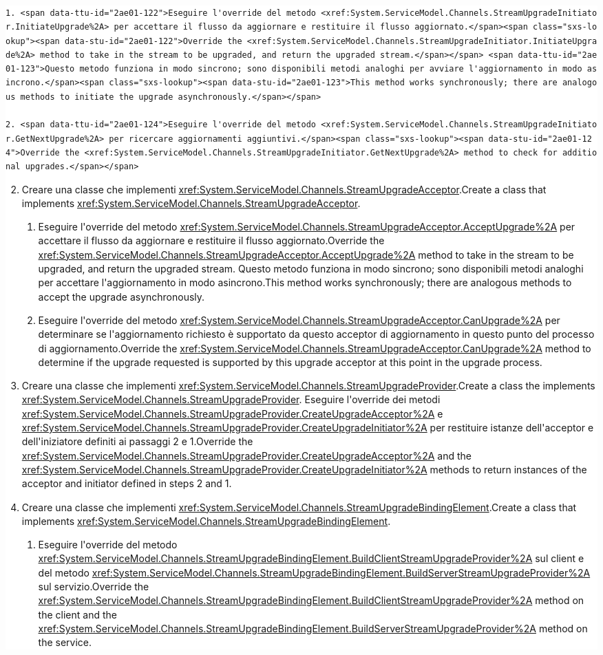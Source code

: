     1. <span data-ttu-id="2ae01-122">Eseguire l'override del metodo <xref:System.ServiceModel.Channels.StreamUpgradeInitiator.InitiateUpgrade%2A> per accettare il flusso da aggiornare e restituire il flusso aggiornato.</span><span class="sxs-lookup"><span data-stu-id="2ae01-122">Override the <xref:System.ServiceModel.Channels.StreamUpgradeInitiator.InitiateUpgrade%2A> method to take in the stream to be upgraded, and return the upgraded stream.</span></span> <span data-ttu-id="2ae01-123">Questo metodo funziona in modo sincrono; sono disponibili metodi analoghi per avviare l'aggiornamento in modo asincrono.</span><span class="sxs-lookup"><span data-stu-id="2ae01-123">This method works synchronously; there are analogous methods to initiate the upgrade asynchronously.</span></span>  
  
    2. <span data-ttu-id="2ae01-124">Eseguire l'override del metodo <xref:System.ServiceModel.Channels.StreamUpgradeInitiator.GetNextUpgrade%2A> per ricercare aggiornamenti aggiuntivi.</span><span class="sxs-lookup"><span data-stu-id="2ae01-124">Override the <xref:System.ServiceModel.Channels.StreamUpgradeInitiator.GetNextUpgrade%2A> method to check for additional upgrades.</span></span>  
  
2. <span data-ttu-id="2ae01-125">Creare una classe che implementi <xref:System.ServiceModel.Channels.StreamUpgradeAcceptor>.</span><span class="sxs-lookup"><span data-stu-id="2ae01-125">Create a class that implements <xref:System.ServiceModel.Channels.StreamUpgradeAcceptor>.</span></span>  
  
    1. <span data-ttu-id="2ae01-126">Eseguire l'override del metodo <xref:System.ServiceModel.Channels.StreamUpgradeAcceptor.AcceptUpgrade%2A> per accettare il flusso da aggiornare e restituire il flusso aggiornato.</span><span class="sxs-lookup"><span data-stu-id="2ae01-126">Override the <xref:System.ServiceModel.Channels.StreamUpgradeAcceptor.AcceptUpgrade%2A> method to take in the stream to be upgraded, and return the upgraded stream.</span></span> <span data-ttu-id="2ae01-127">Questo metodo funziona in modo sincrono; sono disponibili metodi analoghi per accettare l'aggiornamento in modo asincrono.</span><span class="sxs-lookup"><span data-stu-id="2ae01-127">This method works synchronously; there are analogous methods to accept the upgrade asynchronously.</span></span>  
  
    2. <span data-ttu-id="2ae01-128">Eseguire l'override del metodo <xref:System.ServiceModel.Channels.StreamUpgradeAcceptor.CanUpgrade%2A> per determinare se l'aggiornamento richiesto è supportato da questo acceptor di aggiornamento in questo punto del processo di aggiornamento.</span><span class="sxs-lookup"><span data-stu-id="2ae01-128">Override the <xref:System.ServiceModel.Channels.StreamUpgradeAcceptor.CanUpgrade%2A> method to determine if the upgrade requested is supported by this upgrade acceptor at this point in the upgrade process.</span></span>  
  
3. <span data-ttu-id="2ae01-129">Creare una classe che implementi <xref:System.ServiceModel.Channels.StreamUpgradeProvider>.</span><span class="sxs-lookup"><span data-stu-id="2ae01-129">Create a class the implements <xref:System.ServiceModel.Channels.StreamUpgradeProvider>.</span></span> <span data-ttu-id="2ae01-130">Eseguire l'override dei metodi <xref:System.ServiceModel.Channels.StreamUpgradeProvider.CreateUpgradeAcceptor%2A> e <xref:System.ServiceModel.Channels.StreamUpgradeProvider.CreateUpgradeInitiator%2A> per restituire istanze dell'acceptor e dell'iniziatore definiti ai passaggi 2 e 1.</span><span class="sxs-lookup"><span data-stu-id="2ae01-130">Override the <xref:System.ServiceModel.Channels.StreamUpgradeProvider.CreateUpgradeAcceptor%2A> and the <xref:System.ServiceModel.Channels.StreamUpgradeProvider.CreateUpgradeInitiator%2A> methods to return instances of the acceptor and initiator defined in steps 2 and 1.</span></span>  
  
4. <span data-ttu-id="2ae01-131">Creare una classe che implementi <xref:System.ServiceModel.Channels.StreamUpgradeBindingElement>.</span><span class="sxs-lookup"><span data-stu-id="2ae01-131">Create a class that implements <xref:System.ServiceModel.Channels.StreamUpgradeBindingElement>.</span></span>  
  
    1. <span data-ttu-id="2ae01-132">Eseguire l'override del metodo <xref:System.ServiceModel.Channels.StreamUpgradeBindingElement.BuildClientStreamUpgradeProvider%2A> sul client e del metodo <xref:System.ServiceModel.Channels.StreamUpgradeBindingElement.BuildServerStreamUpgradeProvider%2A> sul servizio.</span><span class="sxs-lookup"><span data-stu-id="2ae01-132">Override the <xref:System.ServiceModel.Channels.StreamUpgradeBindingElement.BuildClientStreamUpgradeProvider%2A> method on the client and the <xref:System.ServiceModel.Channels.StreamUpgradeBindingElement.BuildServerStreamUpgradeProvider%2A> method on the service.</span></span>  
  